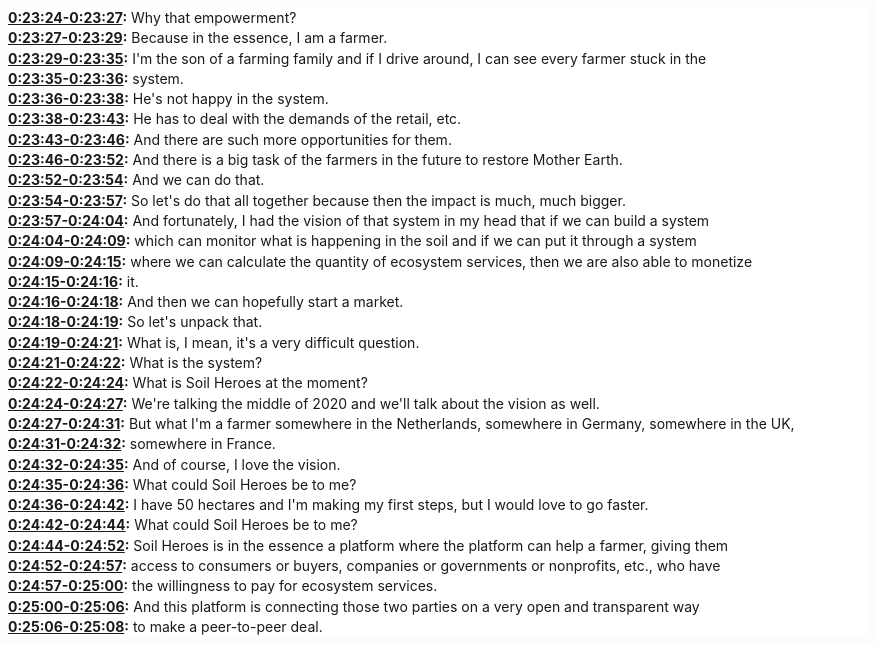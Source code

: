**[0:23:24-0:23:27](https://investinginregenerativeagriculture.com/2020/08/11/jeroen-klompe/#t=0:23:24):**  Why that empowerment?  
**[0:23:27-0:23:29](https://investinginregenerativeagriculture.com/2020/08/11/jeroen-klompe/#t=0:23:27):**  Because in the essence, I am a farmer.  
**[0:23:29-0:23:35](https://investinginregenerativeagriculture.com/2020/08/11/jeroen-klompe/#t=0:23:29):**  I'm the son of a farming family and if I drive around, I can see every farmer stuck in the  
**[0:23:35-0:23:36](https://investinginregenerativeagriculture.com/2020/08/11/jeroen-klompe/#t=0:23:35):**  system.  
**[0:23:36-0:23:38](https://investinginregenerativeagriculture.com/2020/08/11/jeroen-klompe/#t=0:23:36):**  He's not happy in the system.  
**[0:23:38-0:23:43](https://investinginregenerativeagriculture.com/2020/08/11/jeroen-klompe/#t=0:23:38):**  He has to deal with the demands of the retail, etc.  
**[0:23:43-0:23:46](https://investinginregenerativeagriculture.com/2020/08/11/jeroen-klompe/#t=0:23:43):**  And there are such more opportunities for them.  
**[0:23:46-0:23:52](https://investinginregenerativeagriculture.com/2020/08/11/jeroen-klompe/#t=0:23:46):**  And there is a big task of the farmers in the future to restore Mother Earth.  
**[0:23:52-0:23:54](https://investinginregenerativeagriculture.com/2020/08/11/jeroen-klompe/#t=0:23:52):**  And we can do that.  
**[0:23:54-0:23:57](https://investinginregenerativeagriculture.com/2020/08/11/jeroen-klompe/#t=0:23:54):**  So let's do that all together because then the impact is much, much bigger.  
**[0:23:57-0:24:04](https://investinginregenerativeagriculture.com/2020/08/11/jeroen-klompe/#t=0:23:57):**  And fortunately, I had the vision of that system in my head that if we can build a system  
**[0:24:04-0:24:09](https://investinginregenerativeagriculture.com/2020/08/11/jeroen-klompe/#t=0:24:04):**  which can monitor what is happening in the soil and if we can put it through a system  
**[0:24:09-0:24:15](https://investinginregenerativeagriculture.com/2020/08/11/jeroen-klompe/#t=0:24:09):**  where we can calculate the quantity of ecosystem services, then we are also able to monetize  
**[0:24:15-0:24:16](https://investinginregenerativeagriculture.com/2020/08/11/jeroen-klompe/#t=0:24:15):**  it.  
**[0:24:16-0:24:18](https://investinginregenerativeagriculture.com/2020/08/11/jeroen-klompe/#t=0:24:16):**  And then we can hopefully start a market.  
**[0:24:18-0:24:19](https://investinginregenerativeagriculture.com/2020/08/11/jeroen-klompe/#t=0:24:18):**  So let's unpack that.  
**[0:24:19-0:24:21](https://investinginregenerativeagriculture.com/2020/08/11/jeroen-klompe/#t=0:24:19):**  What is, I mean, it's a very difficult question.  
**[0:24:21-0:24:22](https://investinginregenerativeagriculture.com/2020/08/11/jeroen-klompe/#t=0:24:21):**  What is the system?  
**[0:24:22-0:24:24](https://investinginregenerativeagriculture.com/2020/08/11/jeroen-klompe/#t=0:24:22):**  What is Soil Heroes at the moment?  
**[0:24:24-0:24:27](https://investinginregenerativeagriculture.com/2020/08/11/jeroen-klompe/#t=0:24:24):**  We're talking the middle of 2020 and we'll talk about the vision as well.  
**[0:24:27-0:24:31](https://investinginregenerativeagriculture.com/2020/08/11/jeroen-klompe/#t=0:24:27):**  But what I'm a farmer somewhere in the Netherlands, somewhere in Germany, somewhere in the UK,  
**[0:24:31-0:24:32](https://investinginregenerativeagriculture.com/2020/08/11/jeroen-klompe/#t=0:24:31):**  somewhere in France.  
**[0:24:32-0:24:35](https://investinginregenerativeagriculture.com/2020/08/11/jeroen-klompe/#t=0:24:32):**  And of course, I love the vision.  
**[0:24:35-0:24:36](https://investinginregenerativeagriculture.com/2020/08/11/jeroen-klompe/#t=0:24:35):**  What could Soil Heroes be to me?  
**[0:24:36-0:24:42](https://investinginregenerativeagriculture.com/2020/08/11/jeroen-klompe/#t=0:24:36):**  I have 50 hectares and I'm making my first steps, but I would love to go faster.  
**[0:24:42-0:24:44](https://investinginregenerativeagriculture.com/2020/08/11/jeroen-klompe/#t=0:24:42):**  What could Soil Heroes be to me?  
**[0:24:44-0:24:52](https://investinginregenerativeagriculture.com/2020/08/11/jeroen-klompe/#t=0:24:44):**  Soil Heroes is in the essence a platform where the platform can help a farmer, giving them  
**[0:24:52-0:24:57](https://investinginregenerativeagriculture.com/2020/08/11/jeroen-klompe/#t=0:24:52):**  access to consumers or buyers, companies or governments or nonprofits, etc., who have  
**[0:24:57-0:25:00](https://investinginregenerativeagriculture.com/2020/08/11/jeroen-klompe/#t=0:24:57):**  the willingness to pay for ecosystem services.  
**[0:25:00-0:25:06](https://investinginregenerativeagriculture.com/2020/08/11/jeroen-klompe/#t=0:25:00):**  And this platform is connecting those two parties on a very open and transparent way  
**[0:25:06-0:25:08](https://investinginregenerativeagriculture.com/2020/08/11/jeroen-klompe/#t=0:25:06):**  to make a peer-to-peer deal.  